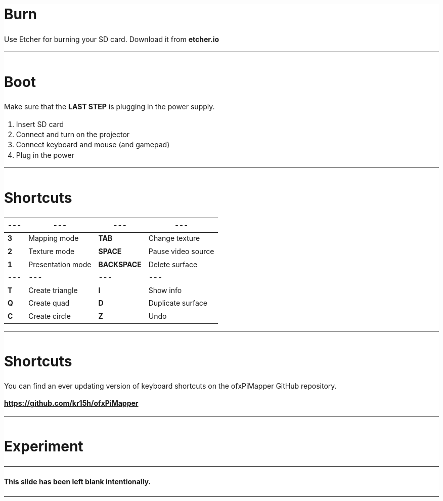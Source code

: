 
# Burn

Use Etcher for burning your SD card.
Download it from **etcher.io**

---

# Boot

Make sure that the **LAST STEP** is plugging in the power supply.

1. Insert SD card
2. Connect and turn on the projector
3. Connect keyboard and mouse (and gamepad)
4. Plug in the power

---

# Shortcuts

|--- |--- |--- |--- |
|---  |---       |---  |---       |
| **3** | Mapping mode      | **TAB** | Change texture |
| **2** | Texture mode      | **SPACE** | Pause video source |
| **1** | Presentation mode | **BACKSPACE** | Delete surface |
|--- |--- |--- |--- |
| **T** |Create triangle | **I** | Show info |
| **Q** | Create quad    | **D** | Duplicate surface |
| **C** | Create circle  | **Z** | Undo |

---

# Shortcuts

You can find an ever updating version of keyboard shortcuts on the ofxPiMapper GitHub repository.

**https://github.com/kr15h/ofxPiMapper**

---

# Experiment

---

#### This slide has been left blank intentionally. 

---
